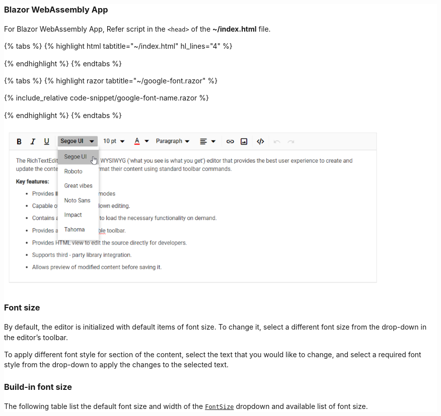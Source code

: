 ### Blazor WebAssembly App

For Blazor WebAssembly App, Refer script in the `<head>` of the **~/index.html** file.

{% tabs %}
{% highlight html tabtitle="~/index.html" hl_lines="4" %}

<head>
    <link rel="stylesheet" href="http://fonts.googleapis.com/css?family=Roboto">
    <link rel="stylesheet" href="http://fonts.googleapis.com/css?family=Great+Vibes">
</head>

{% endhighlight %}
{% endtabs %}

{% tabs %}
{% highlight razor tabtitle="~/google-font.razor" %}

{% include_relative code-snippet/google-font-name.razor %}

{% endhighlight %}
{% endtabs %}

![Blazor RichTextEditor with Google Font](./images/blazor-richtexteditor-google-font.png)


### Font size

By default, the editor is initialized with default items of font size. To change it, select a different font size from the drop-down in the editor’s toolbar.

To apply different font style for section of the content, select the text that you would like to change, and select a required font style from the drop-down to apply the changes to the selected text.

### Build-in font size

The following table list the default font size and width of the [`FontSize`](https://help.syncfusion.com/cr/blazor/Syncfusion.Blazor.RichTextEditor.RichTextEditorFontSize.html) dropdown and available list of font size.
